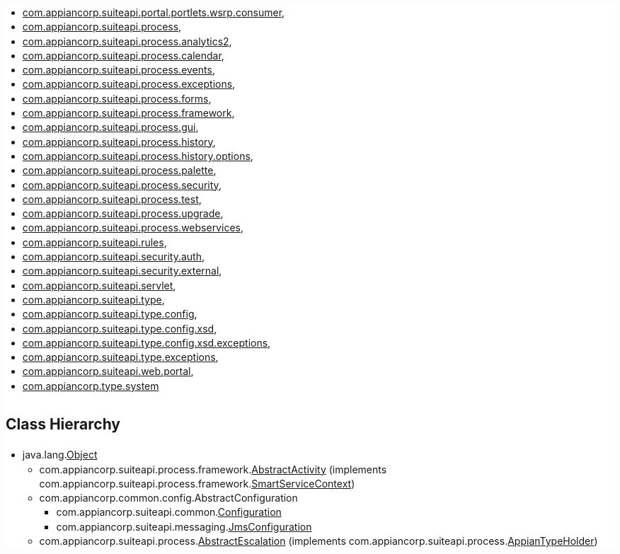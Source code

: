-   [com.appiancorp.suiteapi.portal.portlets.wsrp.consumer](com/appiancorp/suiteapi/portal/portlets/wsrp/consumer/package-tree.html),
-   [com.appiancorp.suiteapi.process](com/appiancorp/suiteapi/process/package-tree.html),
-   [com.appiancorp.suiteapi.process.analytics2](com/appiancorp/suiteapi/process/analytics2/package-tree.html),
-   [com.appiancorp.suiteapi.process.calendar](com/appiancorp/suiteapi/process/calendar/package-tree.html),
-   [com.appiancorp.suiteapi.process.events](com/appiancorp/suiteapi/process/events/package-tree.html),
-   [com.appiancorp.suiteapi.process.exceptions](com/appiancorp/suiteapi/process/exceptions/package-tree.html),
-   [com.appiancorp.suiteapi.process.forms](com/appiancorp/suiteapi/process/forms/package-tree.html),
-   [com.appiancorp.suiteapi.process.framework](com/appiancorp/suiteapi/process/framework/package-tree.html),
-   [com.appiancorp.suiteapi.process.gui](com/appiancorp/suiteapi/process/gui/package-tree.html),
-   [com.appiancorp.suiteapi.process.history](com/appiancorp/suiteapi/process/history/package-tree.html),
-   [com.appiancorp.suiteapi.process.history.options](com/appiancorp/suiteapi/process/history/options/package-tree.html),
-   [com.appiancorp.suiteapi.process.palette](com/appiancorp/suiteapi/process/palette/package-tree.html),
-   [com.appiancorp.suiteapi.process.security](com/appiancorp/suiteapi/process/security/package-tree.html),
-   [com.appiancorp.suiteapi.process.test](com/appiancorp/suiteapi/process/test/package-tree.html),
-   [com.appiancorp.suiteapi.process.upgrade](com/appiancorp/suiteapi/process/upgrade/package-tree.html),
-   [com.appiancorp.suiteapi.process.webservices](com/appiancorp/suiteapi/process/webservices/package-tree.html),
-   [com.appiancorp.suiteapi.rules](com/appiancorp/suiteapi/rules/package-tree.html),
-   [com.appiancorp.suiteapi.security.auth](com/appiancorp/suiteapi/security/auth/package-tree.html),
-   [com.appiancorp.suiteapi.security.external](com/appiancorp/suiteapi/security/external/package-tree.html),
-   [com.appiancorp.suiteapi.servlet](com/appiancorp/suiteapi/servlet/package-tree.html),
-   [com.appiancorp.suiteapi.type](com/appiancorp/suiteapi/type/package-tree.html),
-   [com.appiancorp.suiteapi.type.config](com/appiancorp/suiteapi/type/config/package-tree.html),
-   [com.appiancorp.suiteapi.type.config.xsd](com/appiancorp/suiteapi/type/config/xsd/package-tree.html),
-   [com.appiancorp.suiteapi.type.config.xsd.exceptions](com/appiancorp/suiteapi/type/config/xsd/exceptions/package-tree.html),
-   [com.appiancorp.suiteapi.type.exceptions](com/appiancorp/suiteapi/type/exceptions/package-tree.html),
-   [com.appiancorp.suiteapi.web.portal](com/appiancorp/suiteapi/web/portal/package-tree.html),
-   [com.appiancorp.type.system](com/appiancorp/type/system/package-tree.html)

## Class Hierarchy

-   java.lang.[Object](https://docs.oracle.com/en/java/javase/17/docs/api/java.base/java/lang/Object.html "class or interface in java.lang")
    -   com.appiancorp.suiteapi.process.framework.[AbstractActivity](com/appiancorp/suiteapi/process/framework/AbstractActivity.html "class in com.appiancorp.suiteapi.process.framework") (implements com.appiancorp.suiteapi.process.framework.[SmartServiceContext](com/appiancorp/suiteapi/process/framework/SmartServiceContext.html "interface in com.appiancorp.suiteapi.process.framework"))
    -   com.appiancorp.common.config.AbstractConfiguration
        -   com.appiancorp.suiteapi.common.[Configuration](com/appiancorp/suiteapi/common/Configuration.html "class in com.appiancorp.suiteapi.common")
        -   com.appiancorp.suiteapi.messaging.[JmsConfiguration](com/appiancorp/suiteapi/messaging/JmsConfiguration.html "class in com.appiancorp.suiteapi.messaging")
    -   com.appiancorp.suiteapi.process.[AbstractEscalation](com/appiancorp/suiteapi/process/AbstractEscalation.html "class in com.appiancorp.suiteapi.process") (implements com.appiancorp.suiteapi.process.[AppianTypeHolder](com/appiancorp/suiteapi/process/AppianTypeHolder.html "interface in com.appiancorp.suiteapi.process"))
